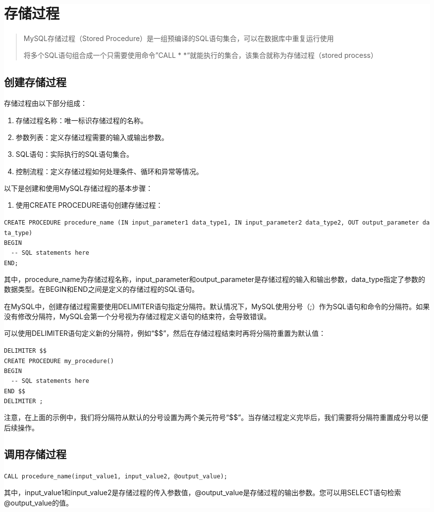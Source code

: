 # 存储过程

> MySQL存储过程（Stored Procedure）是一组预编译的SQL语句集合，可以在数据库中重复运行使用
>
> 将多个SQL语句组合成一个只需要使用命令”CALL * *“就能执行的集合，该集合就称为存储过程（stored process）

## 创建存储过程

存储过程由以下部分组成：

1. 存储过程名称：唯一标识存储过程的名称。

2. 参数列表：定义存储过程需要的输入或输出参数。

3. SQL语句：实际执行的SQL语句集合。

4. 控制流程：定义存储过程如何处理条件、循环和异常等情况。

以下是创建和使用MySQL存储过程的基本步骤：

1. 使用CREATE PROCEDURE语句创建存储过程：

```mysql
CREATE PROCEDURE procedure_name (IN input_parameter1 data_type1, IN input_parameter2 data_type2, OUT output_parameter data_type)
BEGIN
  -- SQL statements here
END;
```

其中，procedure_name为存储过程名称，input_parameter和output_parameter是存储过程的输入和输出参数，data_type指定了参数的数据类型。在BEGIN和END之间是定义的存储过程的SQL语句。

在MySQL中，创建存储过程需要使用DELIMITER语句指定分隔符。默认情况下，MySQL使用分号（;）作为SQL语句和命令的分隔符。如果没有修改分隔符，MySQL会第一个分号视为存储过程定义语句的结束符，会导致错误。

可以使用DELIMITER语句定义新的分隔符，例如“$$”，然后在存储过程结束时再将分隔符重置为默认值：

```mysql
DELIMITER $$
CREATE PROCEDURE my_procedure()
BEGIN
  -- SQL statements here
END $$
DELIMITER ;
```

注意，在上面的示例中，我们将分隔符从默认的分号设置为两个美元符号“$$”。当存储过程定义完毕后，我们需要将分隔符重置成分号以便后续操作。

## 调用存储过程

```mysql
CALL procedure_name(input_value1, input_value2, @output_value);
```

其中，input_value1和input_value2是存储过程的传入参数值，@output_value是存储过程的输出参数。您可以用SELECT语句检索@output_value的值。
